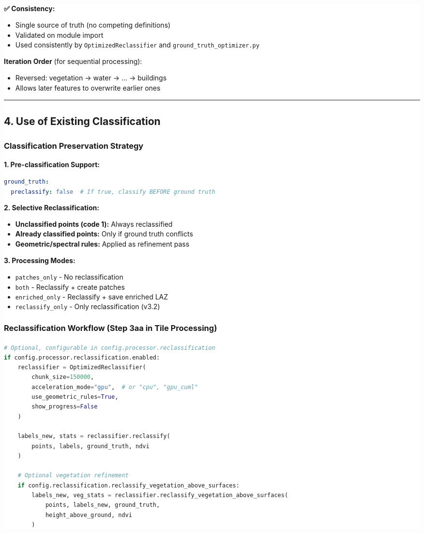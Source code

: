 **✅ Consistency:**
- Single source of truth (no competing definitions)
- Validated on module import
- Used consistently by `OptimizedReclassifier` and `ground_truth_optimizer.py`

**Iteration Order** (for sequential processing):
- Reversed: vegetation → water → ... → buildings
- Allows later features to overwrite earlier ones

---

## 4. Use of Existing Classification

### Classification Preservation Strategy

**1. Pre-classification Support:**
```yaml
ground_truth:
  preclassify: false  # If true, classify BEFORE ground truth
```

**2. Selective Reclassification:**
- **Unclassified points (code 1):** Always reclassified
- **Already classified points:** Only if ground truth conflicts
- **Geometric/spectral rules:** Applied as refinement pass

**3. Processing Modes:**
- `patches_only` - No reclassification
- `both` - Reclassify + create patches
- `enriched_only` - Reclassify + save enriched LAZ
- `reclassify_only` - Only reclassification (v3.2)

### Reclassification Workflow (Step 3aa in Tile Processing)

```python
# Optional, configurable in config.processor.reclassification
if config.processor.reclassification.enabled:
    reclassifier = OptimizedReclassifier(
        chunk_size=150000,
        acceleration_mode="gpu",  # or "cpu", "gpu_cuml"
        use_geometric_rules=True,
        show_progress=False
    )
    
    labels_new, stats = reclassifier.reclassify(
        points, labels, ground_truth, ndvi
    )
    
    # Optional vegetation refinement
    if config.reclassification.reclassify_vegetation_above_surfaces:
        labels_new, veg_stats = reclassifier.reclassify_vegetation_above_surfaces(
            points, labels_new, ground_truth, 
            height_above_ground, ndvi
        )
```
